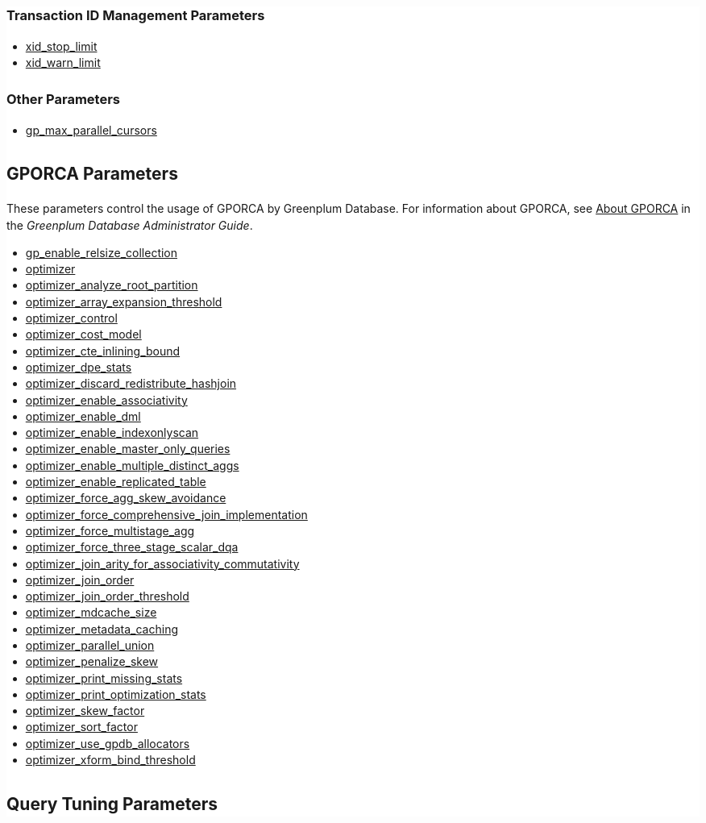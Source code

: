 ### <a id="topic20"></a>Transaction ID Management Parameters 

- [xid_stop_limit](guc-list.html#xid_stop_limit)
- [xid_warn_limit](guc-list.html#xid_warn_limit)

### <a id="topic20other"></a>Other Parameters 

- [gp\_max\_parallel\_cursors](guc-list.html#gp_max_parallel_cursors)

## <a id="topic57"></a>GPORCA Parameters 

These parameters control the usage of GPORCA by Greenplum Database. For information about GPORCA, see [About GPORCA](../../admin_guide/query/topics/query-piv-optimizer.html) in the *Greenplum Database Administrator Guide*.

- [gp_enable_relsize_collection](guc-list.html#gp_enable_relsize_collection)
- [optimizer](guc-list.html#optimizer)
- [optimizer_analyze_root_partition](guc-list.html#optimizer_analyze_root_partition)
- [optimizer_array_expansion_threshold](guc-list.html#optimizer_array_expansion_threshold)
- [optimizer_control](guc-list.html#optimizer_control)
- [optimizer_cost_model](guc-list.html#optimizer_cost_model)
- [optimizer_cte_inlining_bound](guc-list.html#optimizer_cte_inlining_bound)
- [optimizer_dpe_stats](guc-list.html#optimizer_dpe_stats)
- [optimizer_discard_redistribute_hashjoin](guc-list.html#optimizer_discard_redistribute_hashjoin)
- [optimizer_enable_associativity](guc-list.html#optimizer_enable_associativity)
- [optimizer_enable_dml](guc-list.html#optimizer_enable_dml)
- [optimizer_enable_indexonlyscan](guc-list.html#optimizer_enable_indexonlyscan)
- [optimizer_enable_master_only_queries](guc-list.html#optimizer_enable_master_only_queries)
- [optimizer_enable_multiple_distinct_aggs](guc-list.html#optimizer_enable_multiple_distinct_aggs)
- [optimizer_enable_replicated_table](guc-list.html#optimizer_enable_replicated_table)
- [optimizer_force_agg_skew_avoidance](guc-list.html#optimizer_force_agg_skew_avoidance)
- [optimizer_force_comprehensive_join_implementation](guc-list.html#optimizer_force_comprehensive_join_implementation)
- [optimizer_force_multistage_agg](guc-list.html#optimizer_force_multistage_agg)
- [optimizer_force_three_stage_scalar_dqa](guc-list.html#optimizer_force_three_stage_scalar_dqa)
- [optimizer_join_arity_for_associativity_commutativity](guc-list.html#optimizer_join_arity_for_associativity_commutativity)
- [optimizer_join_order](guc-list.html#optimizer_join_order)
- [optimizer_join_order_threshold](guc-list.html#optimizer_join_order_threshold)
- [optimizer_mdcache_size](guc-list.html#optimizer_mdcache_size)
- [optimizer_metadata_caching](guc-list.html#optimizer_metadata_caching)
- [optimizer_parallel_union](guc-list.html#optimizer_parallel_union)
- [optimizer_penalize_skew](guc-list.html#optimizer_penalize_skew)
- [optimizer_print_missing_stats](guc-list.html#optimizer_print_missing_stats)
- [optimizer_print_optimization_stats](guc-list.html#optimizer_print_optimization_stats)
- [optimizer_skew_factor](guc-list.html#optimizer_skew_factor)
- [optimizer_sort_factor](guc-list.html#optimizer_sort_factor)
- [optimizer_use_gpdb_allocators](guc-list.html#optimizer_use_gpdb_allocators)
- [optimizer_xform_bind_threshold](guc-list.html#optimizer_xform_bind_threshold)

## <a id="topic21"></a>Query Tuning Parameters 
